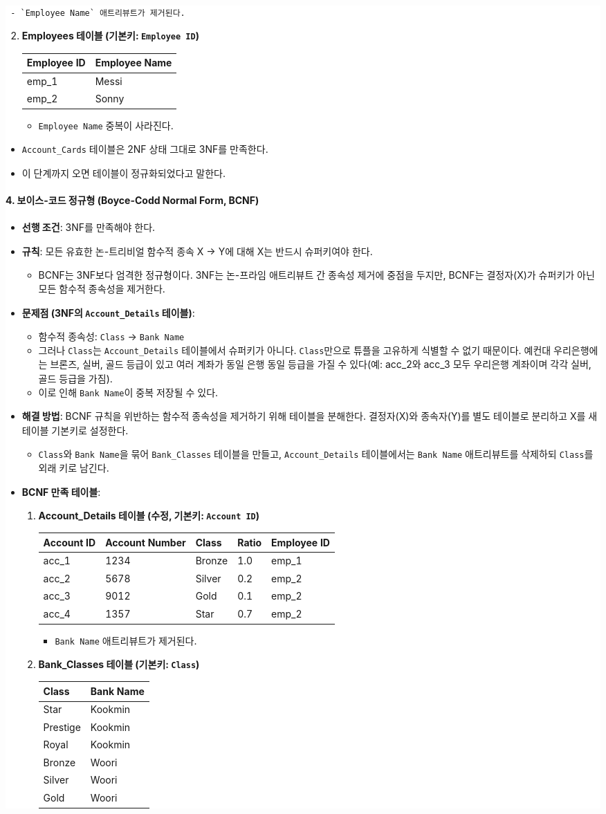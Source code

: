      - `Employee Name` 애트리뷰트가 제거된다.

  2. **Employees 테이블 (기본키: `Employee ID`)**

     | Employee ID | Employee Name |
     | ----------- | ------------- |
     | emp_1       | Messi         |
     | emp_2       | Sonny         |

     - `Employee Name` 중복이 사라진다.

  - `Account_Cards` 테이블은 2NF 상태 그대로 3NF를 만족한다.

- 이 단계까지 오면 테이블이 정규화되었다고 말한다.

#### 4. 보이스-코드 정규형 (Boyce-Codd Normal Form, BCNF)

- **선행 조건**: 3NF를 만족해야 한다.
- **규칙**: 모든 유효한 논-트리비얼 함수적 종속 X -> Y에 대해 X는 반드시 슈퍼키여야 한다.

  - BCNF는 3NF보다 엄격한 정규형이다. 3NF는 논-프라임 애트리뷰트 간 종속성 제거에 중점을 두지만, BCNF는 결정자(X)가 슈퍼키가 아닌 모든 함수적 종속성을 제거한다.

- **문제점 (3NF의 `Account_Details` 테이블)**:

  - 함수적 종속성: `Class` -> `Bank Name`
  - 그러나 `Class`는 `Account_Details` 테이블에서 슈퍼키가 아니다. `Class`만으로 튜플을 고유하게 식별할 수 없기 때문이다. 예컨대 우리은행에는 브론즈, 실버, 골드 등급이 있고 여러 계좌가 동일 은행 동일 등급을 가질 수 있다(예: acc_2와 acc_3 모두 우리은행 계좌이며 각각 실버, 골드 등급을 가짐).
  - 이로 인해 `Bank Name`이 중복 저장될 수 있다.

- **해결 방법**: BCNF 규칙을 위반하는 함수적 종속성을 제거하기 위해 테이블을 분해한다. 결정자(X)와 종속자(Y)를 별도 테이블로 분리하고 X를 새 테이블 기본키로 설정한다.

  - `Class`와 `Bank Name`을 묶어 `Bank_Classes` 테이블을 만들고, `Account_Details` 테이블에서는 `Bank Name` 애트리뷰트를 삭제하되 `Class`를 외래 키로 남긴다.

- **BCNF 만족 테이블**:

  1. **Account_Details 테이블 (수정, 기본키: `Account ID`)**

     | Account ID | Account Number | Class  | Ratio | Employee ID |
     | ---------- | -------------- | ------ | ----- | ----------- |
     | acc_1      | 1234           | Bronze | 1.0   | emp_1       |
     | acc_2      | 5678           | Silver | 0.2   | emp_2       |
     | acc_3      | 9012           | Gold   | 0.1   | emp_2       |
     | acc_4      | 1357           | Star   | 0.7   | emp_2       |

     - `Bank Name` 애트리뷰트가 제거된다.

  2. **Bank_Classes 테이블 (기본키: `Class`)**

     | Class    | Bank Name |
     | -------- | --------- |
     | Star     | Kookmin   |
     | Prestige | Kookmin   |
     | Royal    | Kookmin   |
     | Bronze   | Woori     |
     | Silver   | Woori     |
     | Gold     | Woori     |
